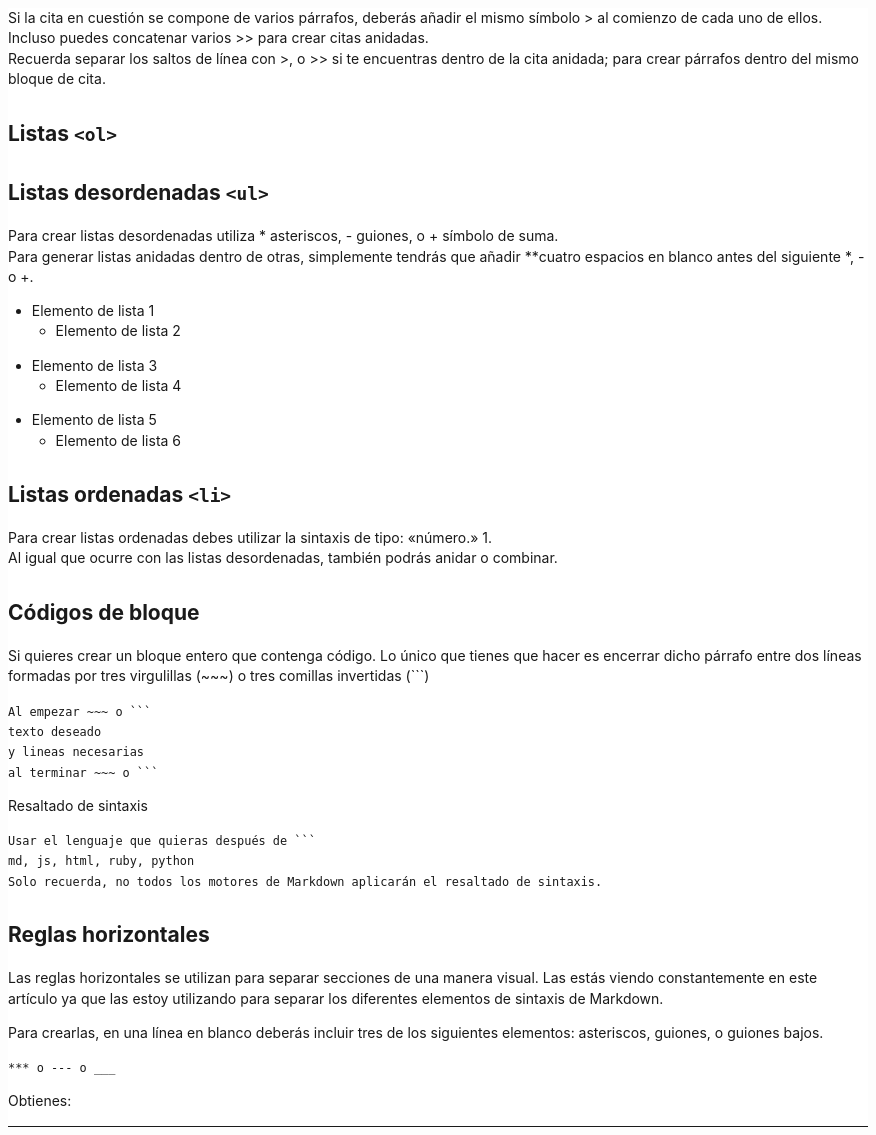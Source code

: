 Si la cita en cuestión se compone de varios párrafos, deberás añadir el mismo símbolo > al comienzo de cada uno de ellos.  
Incluso puedes concatenar varios >> para crear citas anidadas.  
Recuerda separar los saltos de línea con >, o >> si te encuentras dentro de la cita anidada; para crear párrafos dentro del mismo bloque de cita.

## Listas `<ol>`

## Listas desordenadas `<ul>` 

Para crear listas desordenadas utiliza * asteriscos, - guiones, o + símbolo de suma.  
Para generar listas anidadas dentro de otras, simplemente tendrás que añadir **cuatro espacios en blanco antes del siguiente *, - o +.

- Elemento de lista 1
  - Elemento de lista 2
* Elemento de lista 3
  * Elemento de lista 4
+ Elemento de lista 5
  + Elemento de lista 6

## Listas ordenadas `<li>`

Para crear listas ordenadas debes utilizar la sintaxis de tipo: «número.» 1.  
Al igual que ocurre con las listas desordenadas, también podrás anidar o combinar.

## Códigos de bloque
Si quieres crear un bloque entero que contenga código. Lo único que tienes que hacer es encerrar dicho párrafo entre dos líneas formadas por  tres virgulillas (~~~) o tres comillas invertidas (```)
```
Al empezar ~~~ o ```
texto deseado
y lineas necesarias
al terminar ~~~ o ```
```
Resaltado de sintaxis
```md
Usar el lenguaje que quieras después de ```
md, js, html, ruby, python
Solo recuerda, no todos los motores de Markdown aplicarán el resaltado de sintaxis.
```

## Reglas horizontales
Las reglas horizontales se utilizan para separar secciones de una manera visual. Las estás viendo constantemente en este artículo ya que las estoy utilizando para separar los diferentes elementos de sintaxis de Markdown.

Para crearlas, en una línea en blanco deberás incluir tres de los siguientes elementos: asteriscos, guiones, o guiones bajos.  
~~~
*** o --- o ___
~~~
Obtienes:
***

